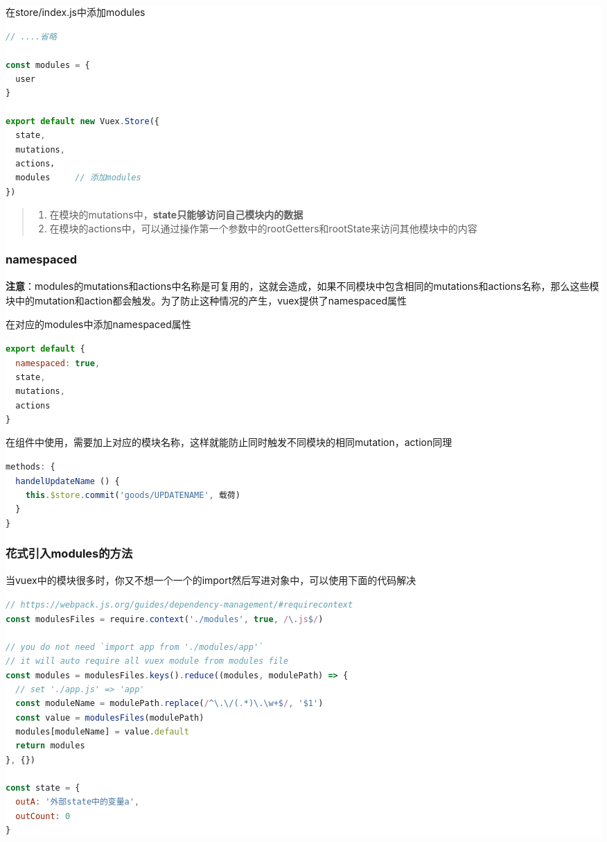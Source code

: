 在store/index.js中添加modules

```js
// ....省略

const modules = {
  user
}

export default new Vuex.Store({
  state,
  mutations,
  actions，
  modules     // 添加modules
}) 
```

> 1. 在模块的mutations中，**state只能够访问自己模块内的数据**
> 2. 在模块的actions中，可以通过操作第一个参数中的rootGetters和rootState来访问其他模块中的内容

### namespaced

**注意**：modules的mutations和actions中名称是可复用的，这就会造成，如果不同模块中包含相同的mutations和actions名称，那么这些模块中的mutation和action都会触发。为了防止这种情况的产生，vuex提供了namespaced属性

在对应的modules中添加namespaced属性

```js
export default {
  namespaced: true,
  state,
  mutations,
  actions
}
```

在组件中使用，需要加上对应的模块名称，这样就能防止同时触发不同模块的相同mutation，action同理

```js
methods: {
  handelUpdateName () {
    this.$store.commit('goods/UPDATENAME', 载荷)
  }
}
```

### 花式引入modules的方法

当vuex中的模块很多时，你又不想一个一个的import然后写进对象中，可以使用下面的代码解决

```js
// https://webpack.js.org/guides/dependency-management/#requirecontext
const modulesFiles = require.context('./modules', true, /\.js$/)

// you do not need `import app from './modules/app'`
// it will auto require all vuex module from modules file
const modules = modulesFiles.keys().reduce((modules, modulePath) => {
  // set './app.js' => 'app'
  const moduleName = modulePath.replace(/^\.\/(.*)\.\w+$/, '$1')
  const value = modulesFiles(modulePath)
  modules[moduleName] = value.default
  return modules
}, {})

const state = {
  outA: '外部state中的变量a',
  outCount: 0
}
```